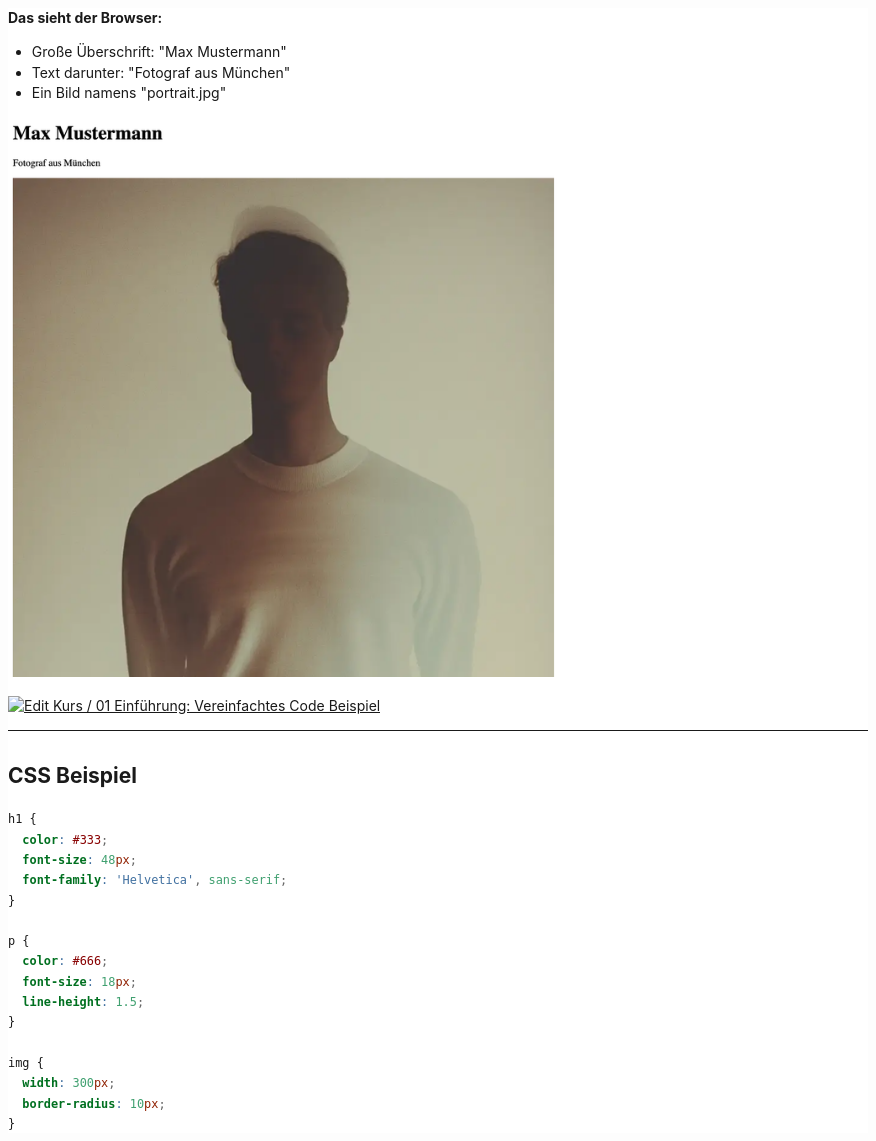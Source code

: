 **Das sieht der Browser:**

- Große Überschrift: "Max Mustermann"
- Text darunter: "Fotograf aus München"
- Ein Bild namens "portrait.jpg"

![Vorschau HTML Beispiel](../../assets/01-webseite_html_only.png)

[![Edit Kurs / 01 Einführung: Vereinfachtes Code Beispiel](https://codesandbox.io/static/img/play-codesandbox.svg)](https://codesandbox.io/p/sandbox/vs8s3z)

---

## CSS Beispiel

```css
h1 {
  color: #333;
  font-size: 48px;
  font-family: 'Helvetica', sans-serif;
}

p {
  color: #666;
  font-size: 18px;
  line-height: 1.5;
}

img {
  width: 300px;
  border-radius: 10px;
}
```
